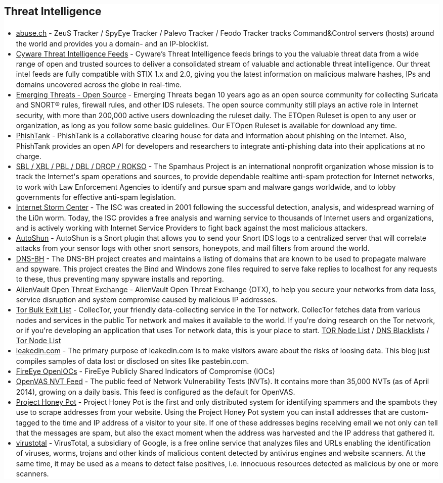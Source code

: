 ## Threat Intelligence

- [abuse.ch](https://www.abuse.ch/) - ZeuS Tracker / SpyEye Tracker / Palevo Tracker / Feodo Tracker tracks Command&Control servers (hosts) around the world and provides you a domain- and an IP-blocklist.
- [Cyware Threat Intelligence Feeds](https://cyware.com/community/ctix-feeds) - Cyware’s Threat Intelligence feeds brings to you the valuable threat data from a wide range of open and trusted sources to deliver a consolidated stream of valuable and actionable threat intelligence. Our threat intel feeds are fully compatible with STIX 1.x and 2.0, giving you the latest information on malicious malware hashes, IPs and domains uncovered across the globe in real-time.
- [Emerging Threats - Open Source](http://doc.emergingthreats.net/bin/view/Main/EmergingFAQ) - Emerging Threats began 10 years ago as an open source community for collecting Suricata and SNORT® rules, firewall rules, and other IDS rulesets. The open source community still plays an active role in Internet security, with more than 200,000 active users downloading the ruleset daily. The ETOpen Ruleset is open to any user or organization, as long as you follow some basic guidelines. Our ETOpen Ruleset is available for download any time.
- [PhishTank](http://www.phishtank.com/) - PhishTank is a collaborative clearing house for data and information about phishing on the Internet. Also, PhishTank provides an open API for developers and researchers to integrate anti-phishing data into their applications at no charge.
- [SBL / XBL / PBL / DBL / DROP / ROKSO](http://www.spamhaus.org/) - The Spamhaus Project is an international nonprofit organization whose mission is to track the Internet's spam operations and sources, to provide dependable realtime anti-spam protection for Internet networks, to work with Law Enforcement Agencies to identify and pursue spam and malware gangs worldwide, and to lobby governments for effective anti-spam legislation.
- [Internet Storm Center](https://www.dshield.org/reports.html) - The ISC was created in 2001 following the successful detection, analysis, and widespread warning of the Li0n worm. Today, the ISC provides a free analysis and warning service to thousands of Internet users and organizations, and is actively working with Internet Service Providers to fight back against the most malicious attackers.
- [AutoShun](https://www.autoshun.org/) - AutoShun is a Snort plugin that allows you to send your Snort IDS logs to a centralized server that will correlate attacks from your sensor logs with other snort sensors, honeypots, and mail filters from around the world.
- [DNS-BH](http://www.malwaredomains.com/) - The DNS-BH project creates and maintains a listing of domains that are known to be used to propagate malware and spyware. This project creates the Bind and Windows zone files required to serve fake replies to localhost for any requests to these, thus preventing many spyware installs and reporting.
- [AlienVault Open Threat Exchange](http://www.alienvault.com/open-threat-exchange/dashboard) - AlienVault Open Threat Exchange (OTX), to help you secure your networks from data loss, service disruption and system compromise caused by malicious IP addresses.
- [Tor Bulk Exit List](https://metrics.torproject.org/collector.html) - CollecTor, your friendly data-collecting service in the Tor network. CollecTor fetches data from various nodes and services in the public Tor network and makes it available to the world. If you're doing research on the Tor network, or if you're developing an application that uses Tor network data, this is your place to start. [TOR Node List](https://www.dan.me.uk/tornodes) /  [DNS Blacklists](https://www.dan.me.uk/dnsbl) / [Tor Node List](http://torstatus.blutmagie.de/)
- [leakedin.com](http://www.leakedin.com/) - The primary purpose of leakedin.com is to make visitors aware about the risks of loosing data. This blog just compiles samples of data lost or disclosed on sites like pastebin.com.
- [FireEye OpenIOCs](https://github.com/fireeye/iocs) - FireEye Publicly Shared Indicators of Compromise (IOCs)
- [OpenVAS NVT Feed](http://www.openvas.org/openvas-nvt-feed.html) - The public feed of Network Vulnerability Tests (NVTs). It contains more than 35,000 NVTs (as of April 2014), growing on a daily basis. This feed is configured as the default for OpenVAS.
- [Project Honey Pot](http://www.projecthoneypot.org/) - Project Honey Pot is the first and only distributed system for identifying spammers and the spambots they use to scrape addresses from your website. Using the Project Honey Pot system you can install addresses that are custom-tagged to the time and IP address of a visitor to your site. If one of these addresses begins receiving email we not only can tell that the messages are spam, but also the exact moment when the address was harvested and the IP address that gathered it.
- [virustotal](https://www.virustotal.com/) - VirusTotal, a subsidiary of Google, is a free online service that analyzes files and URLs enabling the identification of viruses, worms, trojans and other kinds of malicious content detected by antivirus engines and website scanners. At the same time, it may be used as a means to detect false positives, i.e. innocuous resources detected as malicious by one or more scanners.